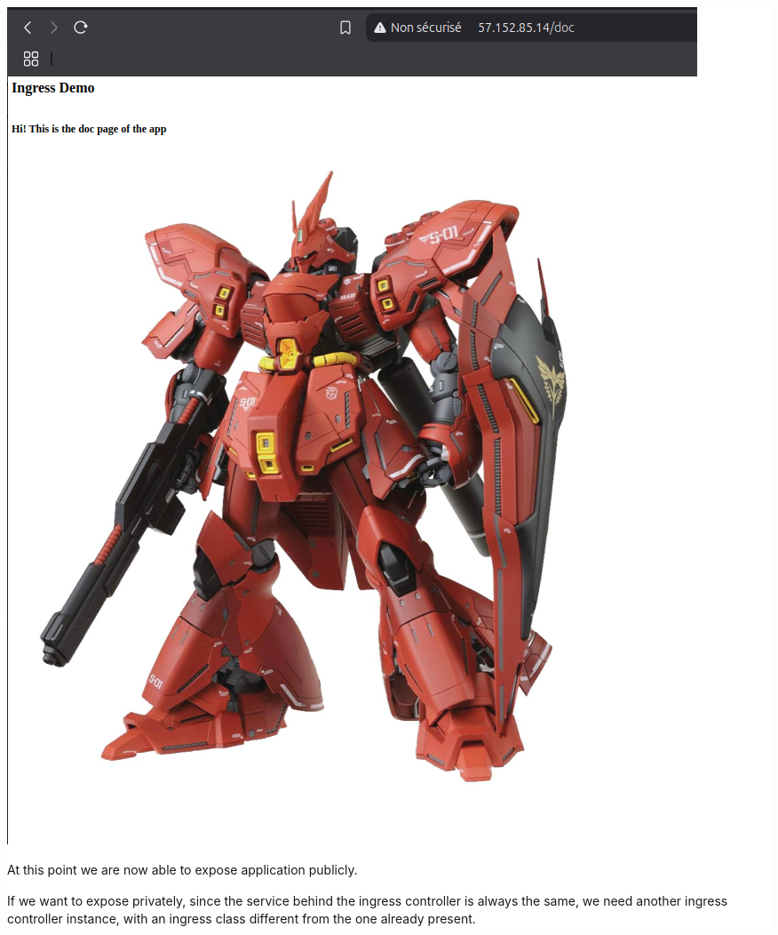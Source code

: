 ![illustration9](/assets/svctogapi/svctogapi009.png)

At this point we are now able to expose application publicly.

If we want to expose privately, since the service behind the ingress controller is always the same, we need another ingress controller instance, with an ingress class different from the one already present.
